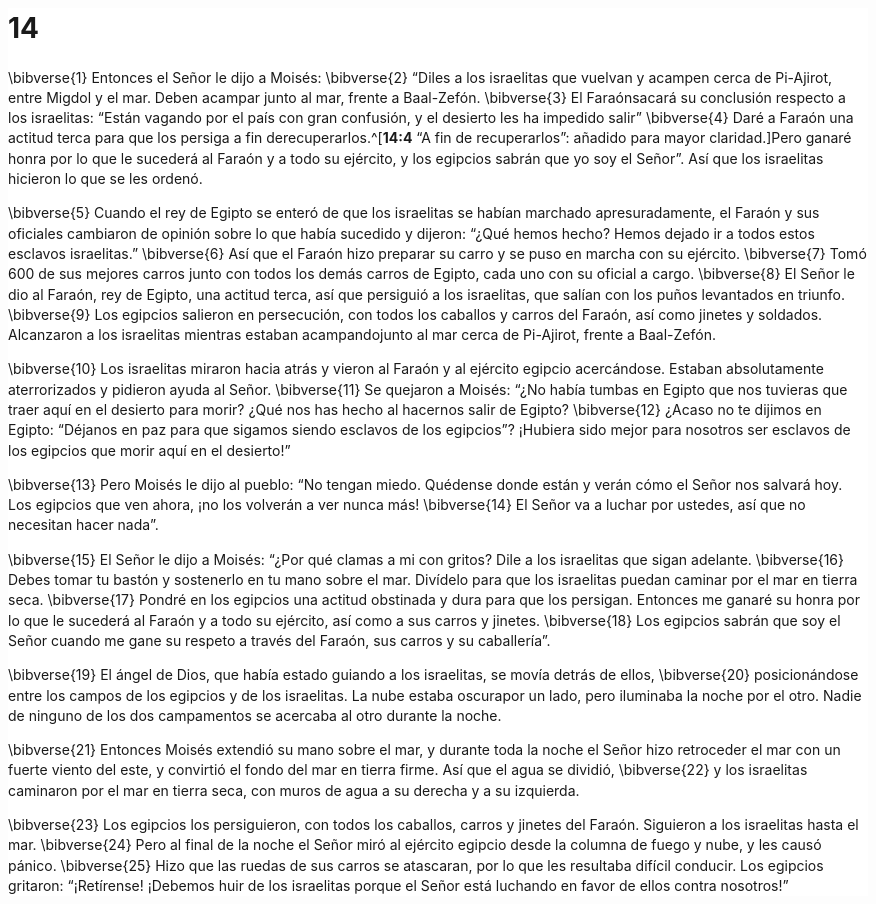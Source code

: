 # 14 
\bibverse{1} Entonces el Señor le dijo a Moisés: \bibverse{2} “Diles a los israelitas que vuelvan y acampen cerca de Pi-Ajirot, entre Migdol y el mar. Deben acampar junto al mar, frente a Baal-Zefón. \bibverse{3} El Faraónsacará su conclusión respecto a los israelitas: “Están vagando por el país con gran confusión, y el desierto les ha impedido salir” \bibverse{4} Daré a Faraón una actitud terca para que los persiga a fin derecuperarlos.^[**14:4** “A fin de recuperarlos”: añadido para mayor claridad.]Pero ganaré honra por lo que le sucederá al Faraón y a todo su ejército, y los egipcios sabrán que yo soy el Señor”. Así que los israelitas hicieron lo que se les ordenó. 


\bibverse{5} Cuando el rey de Egipto se enteró de que los israelitas se habían marchado apresuradamente, el Faraón y sus oficiales cambiaron de opinión sobre lo que había sucedido y dijeron: “¿Qué hemos hecho? Hemos dejado ir a todos estos esclavos israelitas.” \bibverse{6} Así que el Faraón hizo preparar su carro y se puso en marcha con su ejército. \bibverse{7} Tomó 600 de sus mejores carros junto con todos los demás carros de Egipto, cada uno con su oficial a cargo. \bibverse{8} El Señor le dio al Faraón, rey de Egipto, una actitud terca, así que persiguió a los israelitas, que salían con los puños levantados en triunfo. \bibverse{9} Los egipcios salieron en persecución, con todos los caballos y carros del Faraón, así como jinetes y soldados. Alcanzaron a los israelitas mientras estaban acampandojunto al mar cerca de Pi-Ajirot, frente a Baal-Zefón. 

\bibverse{10} Los israelitas miraron hacia atrás y vieron al Faraón y al ejército egipcio acercándose. Estaban absolutamente aterrorizados y pidieron ayuda al Señor. \bibverse{11} Se quejaron a Moisés: “¿No había tumbas en Egipto que nos tuvieras que traer aquí en el desierto para morir? ¿Qué nos has hecho al hacernos salir de Egipto? \bibverse{12} ¿Acaso no te dijimos en Egipto: “Déjanos en paz para que sigamos siendo esclavos de los egipcios”? ¡Hubiera sido mejor para nosotros ser esclavos de los egipcios que morir aquí en el desierto!” 

\bibverse{13} Pero Moisés le dijo al pueblo: “No tengan miedo. Quédense donde están y verán cómo el Señor nos salvará hoy. Los egipcios que ven ahora, ¡no los volverán a ver nunca más! \bibverse{14} El Señor va a luchar por ustedes, así que no necesitan hacer nada”. 

\bibverse{15} El Señor le dijo a Moisés: “¿Por qué clamas a mi con gritos? Dile a los israelitas que sigan adelante. \bibverse{16} Debes tomar tu bastón y sostenerlo en tu mano sobre el mar. Divídelo para que los israelitas puedan caminar por el mar en tierra seca. \bibverse{17} Pondré en los egipcios una actitud obstinada y dura para que los persigan. Entonces me ganaré su honra por lo que le sucederá al Faraón y a todo su ejército, así como a sus carros y jinetes. \bibverse{18} Los egipcios sabrán que soy el Señor cuando me gane su respeto a través del Faraón, sus carros y su caballería”. 

\bibverse{19} El ángel de Dios, que había estado guiando a los israelitas, se movía detrás de ellos, \bibverse{20} posicionándose entre los campos de los egipcios y de los israelitas. La nube estaba oscurapor un lado, pero iluminaba la noche por el otro. Nadie de ninguno de los dos campamentos se acercaba al otro durante la noche. 

\bibverse{21} Entonces Moisés extendió su mano sobre el mar, y durante toda la noche el Señor hizo retroceder el mar con un fuerte viento del este, y convirtió el fondo del mar en tierra firme. Así que el agua se dividió, \bibverse{22} y los israelitas caminaron por el mar en tierra seca, con muros de agua a su derecha y a su izquierda. 

\bibverse{23} Los egipcios los persiguieron, con todos los caballos, carros y jinetes del Faraón. Siguieron a los israelitas hasta el mar. \bibverse{24} Pero al final de la noche el Señor miró al ejército egipcio desde la columna de fuego y nube, y les causó pánico. \bibverse{25} Hizo que las ruedas de sus carros se atascaran, por lo que les resultaba difícil conducir. Los egipcios gritaron: “¡Retírense! ¡Debemos huir de los israelitas porque el Señor está luchando en favor de ellos contra nosotros!” 
